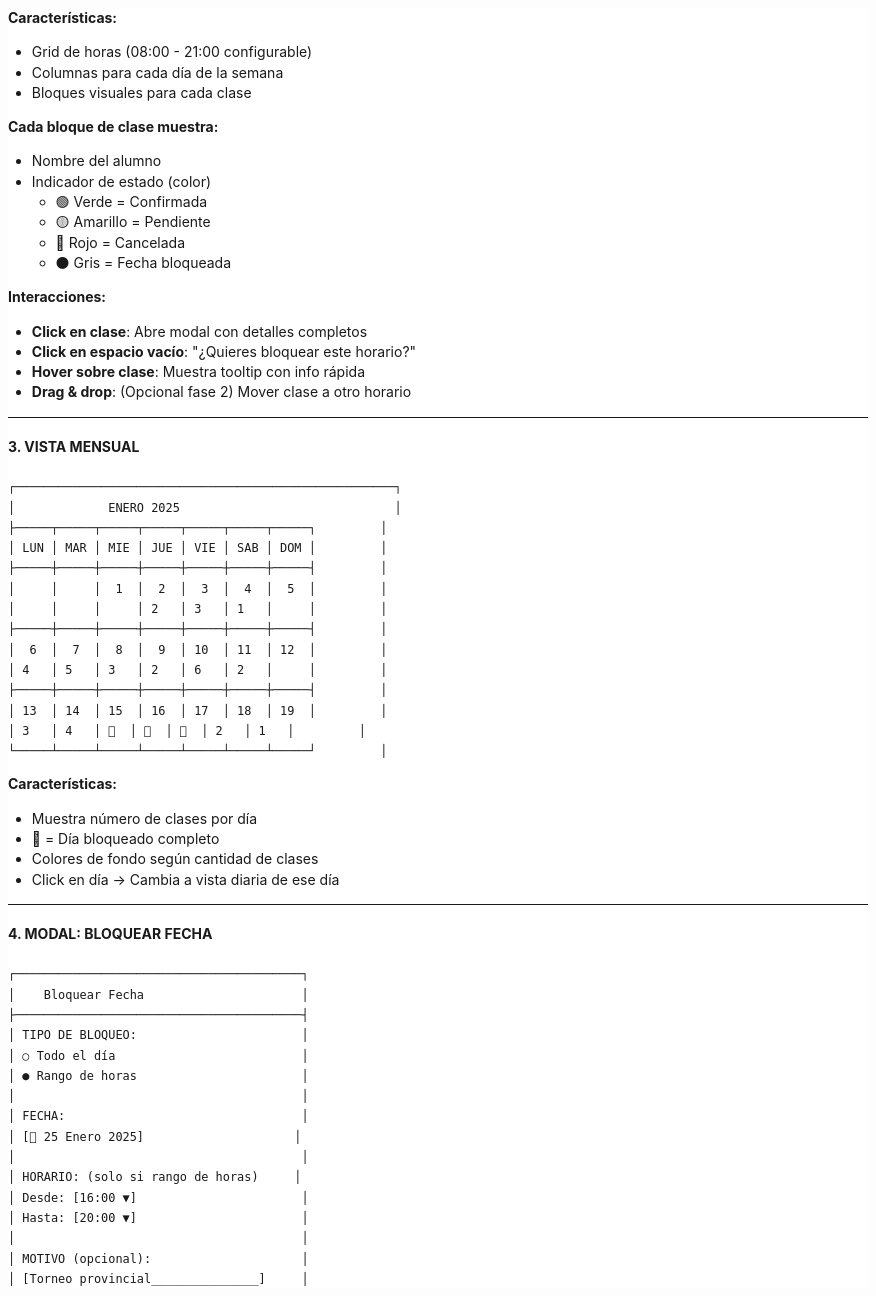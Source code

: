 **Características:**
- Grid de horas (08:00 - 21:00 configurable)
- Columnas para cada día de la semana
- Bloques visuales para cada clase

**Cada bloque de clase muestra:**
- Nombre del alumno
- Indicador de estado (color)
  - 🟢 Verde = Confirmada
  - 🟡 Amarillo = Pendiente
  - 🔴 Rojo = Cancelada
  - ⚫ Gris = Fecha bloqueada

**Interacciones:**
- **Click en clase**: Abre modal con detalles completos
- **Click en espacio vacío**: "¿Quieres bloquear este horario?"
- **Hover sobre clase**: Muestra tooltip con info rápida
- **Drag & drop**: (Opcional fase 2) Mover clase a otro horario

---

#### **3. VISTA MENSUAL**

```
┌─────────────────────────────────────────────────────┐
│             ENERO 2025                              │
├─────┬─────┬─────┬─────┬─────┬─────┬─────┐         │
│ LUN │ MAR │ MIE │ JUE │ VIE │ SAB │ DOM │         │
├─────┼─────┼─────┼─────┼─────┼─────┼─────┤         │
│     │     │  1  │  2  │  3  │  4  │  5  │         │
│     │     │     │ 2   │ 3   │ 1   │     │         │
├─────┼─────┼─────┼─────┼─────┼─────┼─────┤         │
│  6  │  7  │  8  │  9  │ 10  │ 11  │ 12  │         │
│ 4   │ 5   │ 3   │ 2   │ 6   │ 2   │     │         │
├─────┼─────┼─────┼─────┼─────┼─────┼─────┤         │
│ 13  │ 14  │ 15  │ 16  │ 17  │ 18  │ 19  │         │
│ 3   │ 4   │ 🚫  │ 🚫  │ 🚫  │ 2   │ 1   │         │
└─────┴─────┴─────┴─────┴─────┴─────┴─────┘         │
```

**Características:**
- Muestra número de clases por día
- 🚫 = Día bloqueado completo
- Colores de fondo según cantidad de clases
- Click en día → Cambia a vista diaria de ese día

---

#### **4. MODAL: BLOQUEAR FECHA**

```
┌────────────────────────────────────────┐
│    Bloquear Fecha                      │
├────────────────────────────────────────┤
│ TIPO DE BLOQUEO:                       │
│ ○ Todo el día                          │
│ ● Rango de horas                       │
│                                        │
│ FECHA:                                 │
│ [📅 25 Enero 2025]                     │
│                                        │
│ HORARIO: (solo si rango de horas)     │
│ Desde: [16:00 ▼]                       │
│ Hasta: [20:00 ▼]                       │
│                                        │
│ MOTIVO (opcional):                     │
│ [Torneo provincial_______________]     │
```